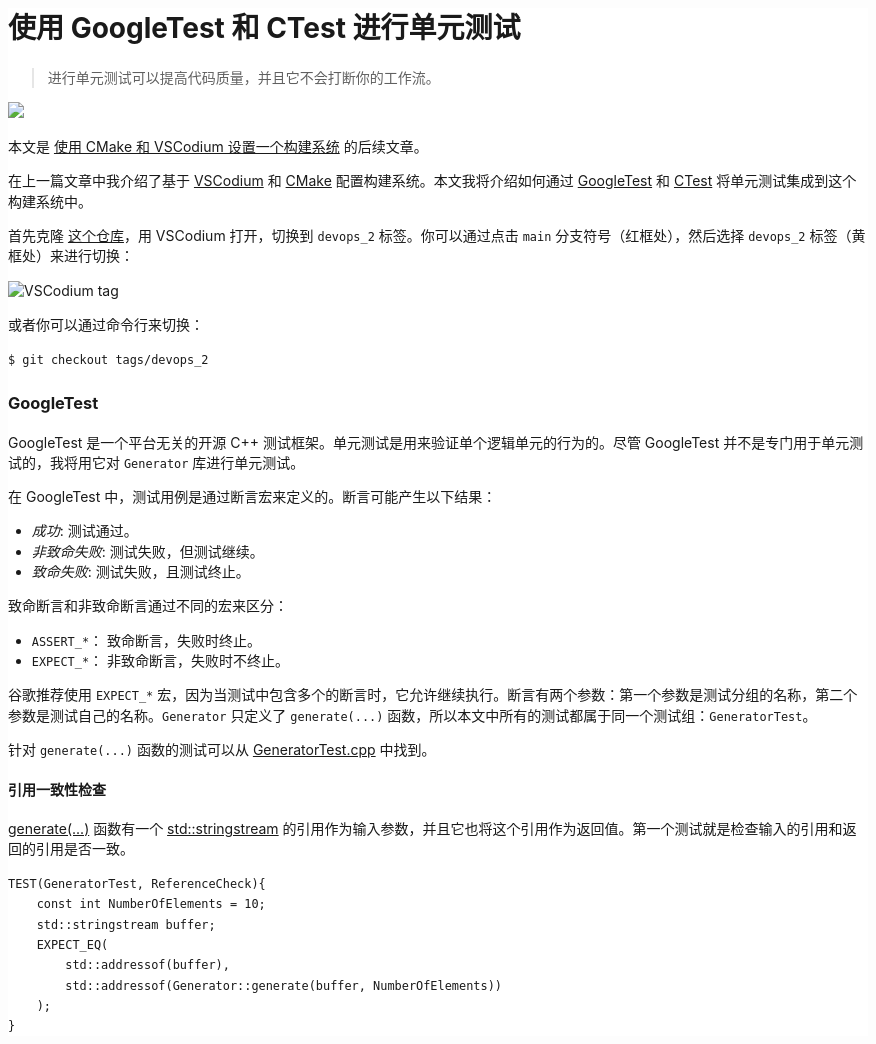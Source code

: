 [#]: subject: "Perform unit tests using GoogleTest and CTest"
[#]: via: "https://opensource.com/article/22/1/unit-testing-googletest-ctest"
[#]: author: "Stephan Avenwedde https://opensource.com/users/hansic99"
[#]: collector: "lujun9972"
[#]: translator: "toknow-gh"
[#]: reviewer: "wxy"
[#]: publisher: "wxy"
[#]: url: "https://linux.cn/article-16055-1.html"

使用 GoogleTest 和 CTest 进行单元测试
======

> 进行单元测试可以提高代码质量，并且它不会打断你的工作流。

![][0]

本文是 [使用 CMake 和 VSCodium 设置一个构建系统][2] 的后续文章。

在上一篇文章中我介绍了基于 [VSCodium][3] 和 [CMake][4] 配置构建系统。本文我将介绍如何通过 [GoogleTest][5] 和 [CTest][6] 将单元测试集成到这个构建系统中。

首先克隆 [这个仓库][7]，用 VSCodium 打开，切换到 `devops_2` 标签。你可以通过点击 `main` 分支符号（红框处），然后选择 `devops_2` 标签（黄框处）来进行切换：

![VSCodium tag][8]

或者你可以通过命令行来切换：

```
$ git checkout tags/devops_2
```

### GoogleTest

GoogleTest 是一个平台无关的开源 C++ 测试框架。单元测试是用来验证单个逻辑单元的行为的。尽管 GoogleTest 并不是专门用于单元测试的，我将用它对 `Generator` 库进行单元测试。

在 GoogleTest 中，测试用例是通过断言宏来定义的。断言可能产生以下结果：

  * _成功_: 测试通过。
  * _非致命失败_: 测试失败，但测试继续。
  * _致命失败_: 测试失败，且测试终止。

致命断言和非致命断言通过不同的宏来区分：

  * `ASSERT_*`： 致命断言，失败时终止。
  * `EXPECT_*`： 非致命断言，失败时不终止。

谷歌推荐使用 `EXPECT_*` 宏，因为当测试中包含多个的断言时，它允许继续执行。断言有两个参数：第一个参数是测试分组的名称，第二个参数是测试自己的名称。`Generator` 只定义了 `generate(...)` 函数，所以本文中所有的测试都属于同一个测试组：`GeneratorTest`。

针对 `generate(...)` 函数的测试可以从 [GeneratorTest.cpp][9] 中找到。

#### 引用一致性检查

[generate(...)][10] 函数有一个 [std::stringstream][11] 的引用作为输入参数，并且它也将这个引用作为返回值。第一个测试就是检查输入的引用和返回的引用是否一致。

```
TEST(GeneratorTest, ReferenceCheck){
    const int NumberOfElements = 10;
    std::stringstream buffer;
    EXPECT_EQ(
        std::addressof(buffer),
        std::addressof(Generator::generate(buffer, NumberOfElements))
    );
}
```


[a]: https://opensource.com/users/hansic99
[b]: https://github.com/lujun9972
[1]: https://opensource.com/sites/default/files/styles/image-full-size/public/lead-images/todo_checklist_team_metrics_report.png?itok=oB5uQbzf (Team checklist and to dos)
[2]: https://linux.cn/article-14249-1.html
[3]: https://vscodium.com/
[4]: https://cmake.org/
[5]: https://github.com/google/googletest
[6]: https://cmake.org/cmake/help/latest/manual/ctest.1.html
[7]: https://github.com/hANSIc99/cpp_testing_sample
[8]: https://opensource.com/sites/default/files/cpp_unit_test_vscodium_tag.png (VSCodium tag)
[9]: https://github.com/hANSIc99/cpp_testing_sample/blob/main/Generator/GeneratorTest.cpp
[10]: https://github.com/hANSIc99/cpp_testing_sample/blob/main/Generator/Generator.cpp
[11]: https://en.cppreference.com/w/cpp/io/basic_stringstream
[12]: https://en.cppreference.com/w/cpp/memory/addressof
[13]: https://en.wikipedia.org/wiki/Regular_expression
[14]: https://github.com/hANSIc99/cpp_testing_sample/blob/main/CMakeLists.txt
[15]: https://opensource.com/sites/default/files/cpp_unit_test_ctest_run.png (CTest run)
[16]: https://opensource.com/sites/default/files/cpp_unit_test_ctest_vscodium.png (VSCodium)
[17]: https://git-scm.com/book/en/v2/Customizing-Git-Git-Hooks
[18]: https://opensource.com/sites/default/files/cpp_unit_test_git_hook_commit_failed.png (Commit failed)
[19]: https://opensource.com/sites/default/files/cpp_unit_test_git_hook_commit_succeeded.png (Commit succeeded)
[20]: https://google.github.io/googletest/primer.html
[0]: https://img.linux.net.cn/data/attachment/album/202308/02/111508h0848o0oi03nih3p.jpg